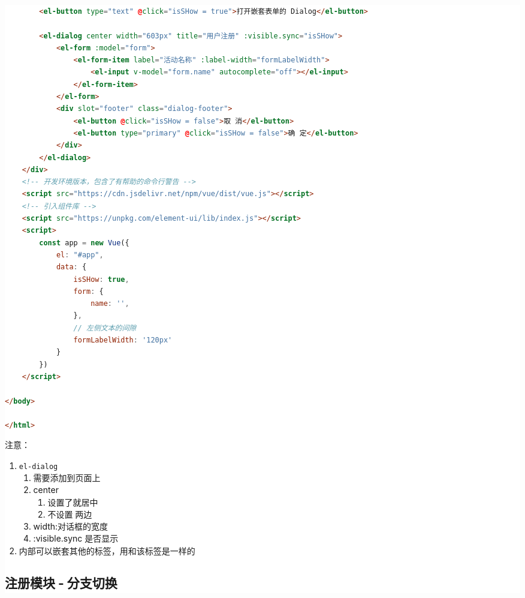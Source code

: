 ```html
        <el-button type="text" @click="isSHow = true">打开嵌套表单的 Dialog</el-button>

        <el-dialog center width="603px" title="用户注册" :visible.sync="isSHow">
            <el-form :model="form">
                <el-form-item label="活动名称" :label-width="formLabelWidth">
                    <el-input v-model="form.name" autocomplete="off"></el-input>
                </el-form-item>
            </el-form>
            <div slot="footer" class="dialog-footer">
                <el-button @click="isSHow = false">取 消</el-button>
                <el-button type="primary" @click="isSHow = false">确 定</el-button>
            </div>
        </el-dialog>
    </div>
    <!-- 开发环境版本，包含了有帮助的命令行警告 -->
    <script src="https://cdn.jsdelivr.net/npm/vue/dist/vue.js"></script>
    <!-- 引入组件库 -->
    <script src="https://unpkg.com/element-ui/lib/index.js"></script>
    <script>
        const app = new Vue({
            el: "#app",
            data: {
                isSHow: true,
                form: {
                    name: '',
                },
                // 左侧文本的间隙
                formLabelWidth: '120px'
            }
        })
    </script>

</body>

</html>
```

注意：

1. `el-dialog`
   1. 需要添加到页面上
   2. center
      1. 设置了就居中
      2. 不设置 两边
   3. width:对话框的宽度
   4. :visible.sync 是否显示
2. 内部可以嵌套其他的标签，用和该标签是一样的





## 注册模块 - 分支切换
